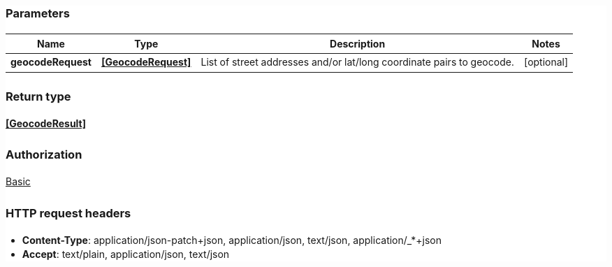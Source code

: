 ### Parameters


Name | Type | Description  | Notes
------------- | ------------- | ------------- | -------------
 **geocodeRequest** | [**[GeocodeRequest]**](GeocodeRequest.md)| List of street addresses and/or lat/long coordinate pairs to geocode. | [optional] 

### Return type

[**[GeocodeResult]**](GeocodeResult.md)

### Authorization

[Basic](../README.md#Basic)

### HTTP request headers

- **Content-Type**: application/json-patch+json, application/json, text/json, application/_*+json
- **Accept**: text/plain, application/json, text/json

